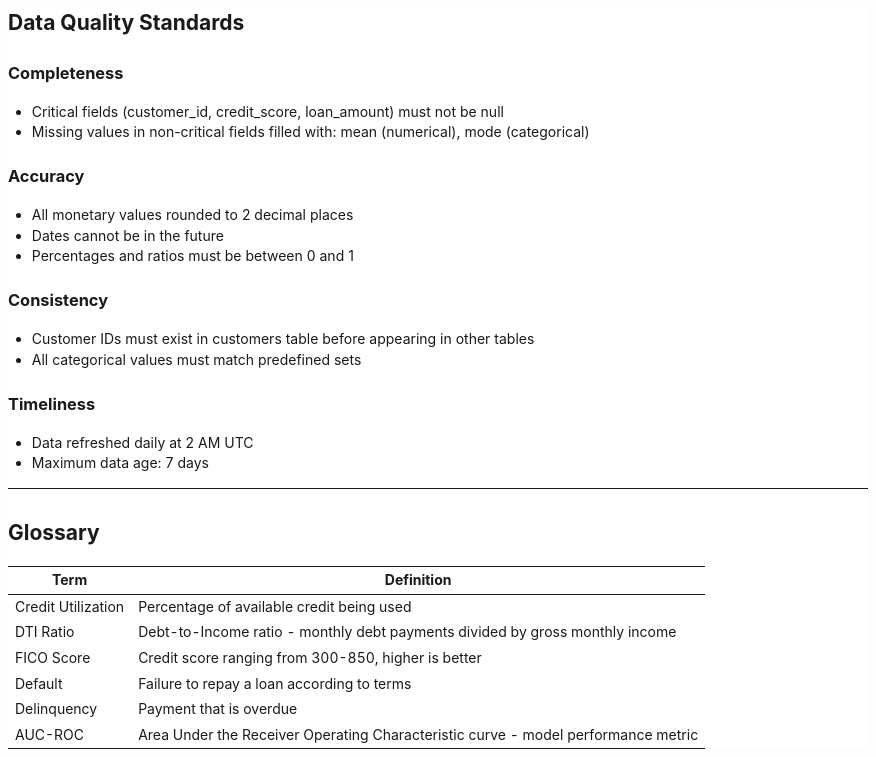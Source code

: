 ## Data Quality Standards

### Completeness
- Critical fields (customer_id, credit_score, loan_amount) must not be null
- Missing values in non-critical fields filled with: mean (numerical), mode (categorical)

### Accuracy
- All monetary values rounded to 2 decimal places
- Dates cannot be in the future
- Percentages and ratios must be between 0 and 1

### Consistency
- Customer IDs must exist in customers table before appearing in other tables
- All categorical values must match predefined sets

### Timeliness
- Data refreshed daily at 2 AM UTC
- Maximum data age: 7 days

---

## Glossary

| Term | Definition |
|------|------------|
| Credit Utilization | Percentage of available credit being used |
| DTI Ratio | Debt-to-Income ratio - monthly debt payments divided by gross monthly income |
| FICO Score | Credit score ranging from 300-850, higher is better |
| Default | Failure to repay a loan according to terms |
| Delinquency | Payment that is overdue |
| AUC-ROC | Area Under the Receiver Operating Characteristic curve - model performance metric |
